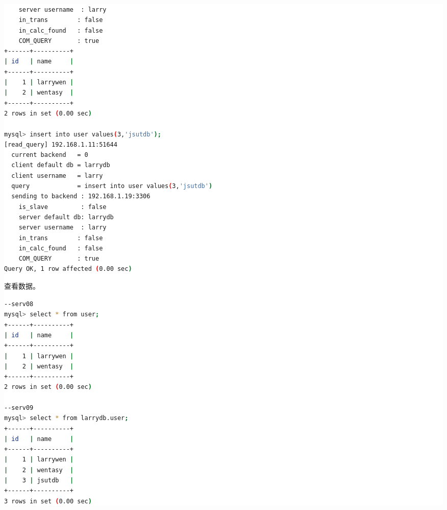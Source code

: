``` bash
    server username  : larry
    in_trans        : false
    in_calc_found   : false
    COM_QUERY       : true
+------+----------+
| id   | name     |
+------+----------+
|    1 | larrywen |
|    2 | wentasy  |
+------+----------+
2 rows in set (0.00 sec)

mysql> insert into user values(3,'jsutdb');
[read_query] 192.168.1.11:51644
  current backend   = 0
  client default db = larrydb
  client username   = larry
  query             = insert into user values(3,'jsutdb')
  sending to backend : 192.168.1.19:3306
    is_slave         : false
    server default db: larrydb
    server username  : larry
    in_trans        : false
    in_calc_found   : false
    COM_QUERY       : true
Query OK, 1 row affected (0.00 sec)
```

查看数据。

``` bash
--serv08
mysql> select * from user;
+------+----------+
| id   | name     |
+------+----------+
|    1 | larrywen |
|    2 | wentasy  |
+------+----------+
2 rows in set (0.00 sec)

--serv09
mysql> select * from larrydb.user;
+------+----------+
| id   | name     |
+------+----------+
|    1 | larrywen |
|    2 | wentasy  |
|    3 | jsutdb   |
+------+----------+
3 rows in set (0.00 sec)
```
